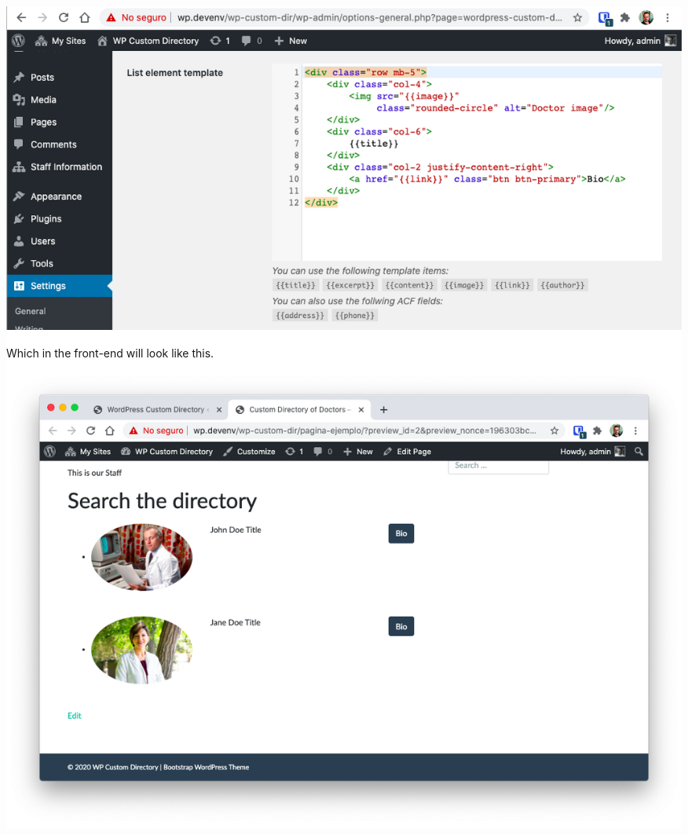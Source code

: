![List items template in the backend](images/back-end-list-template.png)

Which in the front-end will look like this.

![Image of the list items](images/front-end-directory-no-search.png)
